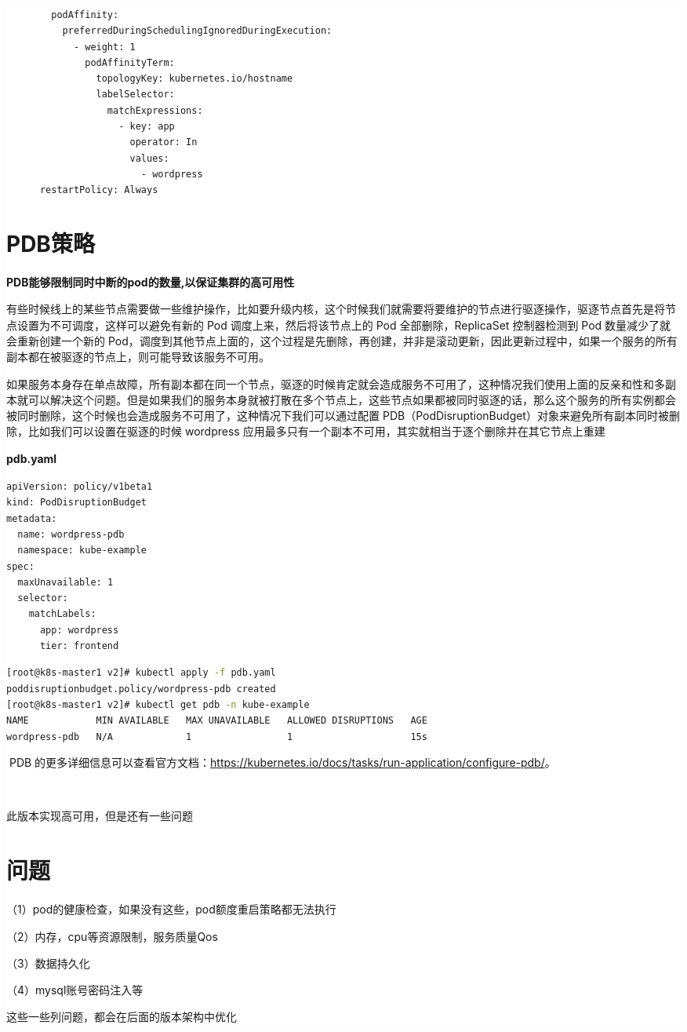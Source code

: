 ```
        podAffinity:
          preferredDuringSchedulingIgnoredDuringExecution:
            - weight: 1
              podAffinityTerm:
                topologyKey: kubernetes.io/hostname
                labelSelector:
                  matchExpressions:
                    - key: app
                      operator: In
                      values:
                        - wordpress
      restartPolicy: Always

```

# PDB策略

**PDB能够限制同时中断的pod的数量,以保证集群的高可用性**

有些时候线上的某些节点需要做一些维护操作，比如要升级内核，这个时候我们就需要将要维护的节点进行驱逐操作，驱逐节点首先是将节点设置为不可调度，这样可以避免有新的 Pod 调度上来，然后将该节点上的 Pod 全部删除，ReplicaSet 控制器检测到 Pod 数量减少了就会重新创建一个新的 Pod，调度到其他节点上面的，这个过程是先删除，再创建，并非是滚动更新，因此更新过程中，如果一个服务的所有副本都在被驱逐的节点上，则可能导致该服务不可用。

如果服务本身存在单点故障，所有副本都在同一个节点，驱逐的时候肯定就会造成服务不可用了，这种情况我们使用上面的反亲和性和多副本就可以解决这个问题。但是如果我们的服务本身就被打散在多个节点上，这些节点如果都被同时驱逐的话，那么这个服务的所有实例都会被同时删除，这个时候也会造成服务不可用了，这种情况下我们可以通过配置 PDB（PodDisruptionBudget）对象来避免所有副本同时被删除，比如我们可以设置在驱逐的时候 wordpress 应用最多只有一个副本不可用，其实就相当于逐个删除并在其它节点上重建

**pdb.yaml**

```bash
apiVersion: policy/v1beta1
kind: PodDisruptionBudget
metadata:
  name: wordpress-pdb
  namespace: kube-example
spec:
  maxUnavailable: 1
  selector:
    matchLabels:
      app: wordpress
      tier: frontend
```

```bash
[root@k8s-master1 v2]# kubectl apply -f pdb.yaml 
poddisruptionbudget.policy/wordpress-pdb created
[root@k8s-master1 v2]# kubectl get pdb -n kube-example 
NAME            MIN AVAILABLE   MAX UNAVAILABLE   ALLOWED DISRUPTIONS   AGE
wordpress-pdb   N/A             1                 1                     15s
```

 PDB 的更多详细信息可以查看官方文档：<https://kubernetes.io/docs/tasks/run-application/configure-pdb/>。

 

此版本实现高可用，但是还有一些问题

# 问题

（1）pod的健康检查，如果没有这些，pod额度重启策略都无法执行

（2）内存，cpu等资源限制，服务质量Qos

（3）数据持久化

（4）mysql账号密码注入等

这些一些列问题，都会在后面的版本架构中优化